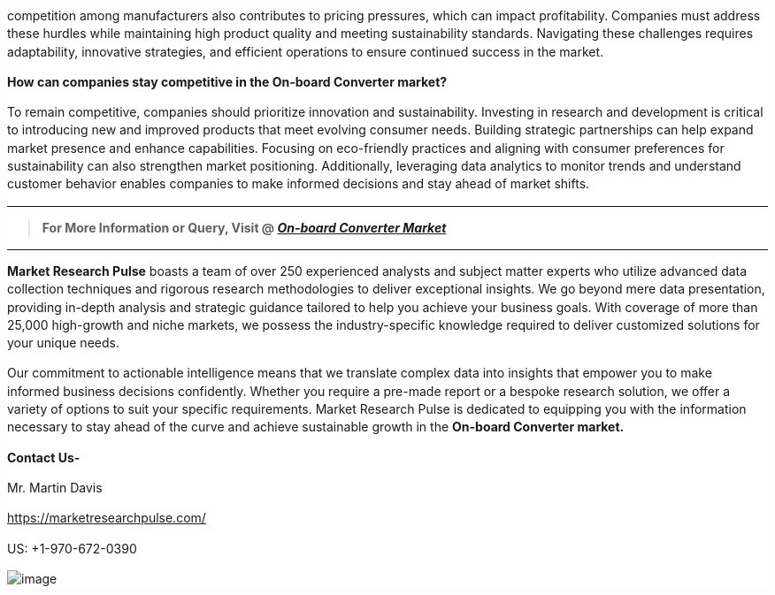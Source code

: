 competition among manufacturers also contributes to pricing pressures, which can impact profitability. Companies must address these hurdles while maintaining high product quality and meeting sustainability standards. Navigating these challenges requires adaptability, innovative strategies, and efficient operations to ensure continued success in the market.</p><p><strong>How can companies stay competitive in the On-board Converter market?</strong></p><p>To remain competitive, companies should prioritize innovation and sustainability. Investing in research and development is critical to introducing new and improved products that meet evolving consumer needs. Building strategic partnerships can help expand market presence and enhance capabilities. Focusing on eco-friendly practices and aligning with consumer preferences for sustainability can also strengthen market positioning. Additionally, leveraging data analytics to monitor trends and understand customer behavior enables companies to make informed decisions and stay ahead of market shifts.</p><hr /><blockquote><p><strong>For More Information or Query, Visit @&nbsp;<em><a href="https://marketresearchpulse.com/report/21184/on-board-converter-market?utm_source=Linkedin&utm_medium=0116">On-board Converter Market</a></em></strong></p></blockquote><hr /><p><strong>Market Research Pulse</strong> boasts a team of over 250 experienced analysts and subject matter experts who utilize advanced data collection techniques and rigorous research methodologies to deliver exceptional insights. We go beyond mere data presentation, providing in-depth analysis and strategic guidance tailored to help you achieve your business goals. With coverage of more than 25,000 high-growth and niche markets, we possess the industry-specific knowledge required to deliver customized solutions for your unique needs.</p><p>Our commitment to actionable intelligence means that we translate complex data into insights that empower you to make informed business decisions confidently. Whether you require a pre-made report or a bespoke research solution, we offer a variety of options to suit your specific requirements. Market Research Pulse is dedicated to equipping you with the information necessary to stay ahead of the curve and achieve sustainable growth in the <strong>On-board Converter market.</strong></p><p><strong>Contact Us-</strong></p><p>Mr. Martin Davis</p><p>https://marketresearchpulse.com/</p><p>US: +1-970-672-0390</p>
![image](https://github.com/user-attachments/assets/1cc44ce2-6fb7-46ad-9051-a066eb855698)
